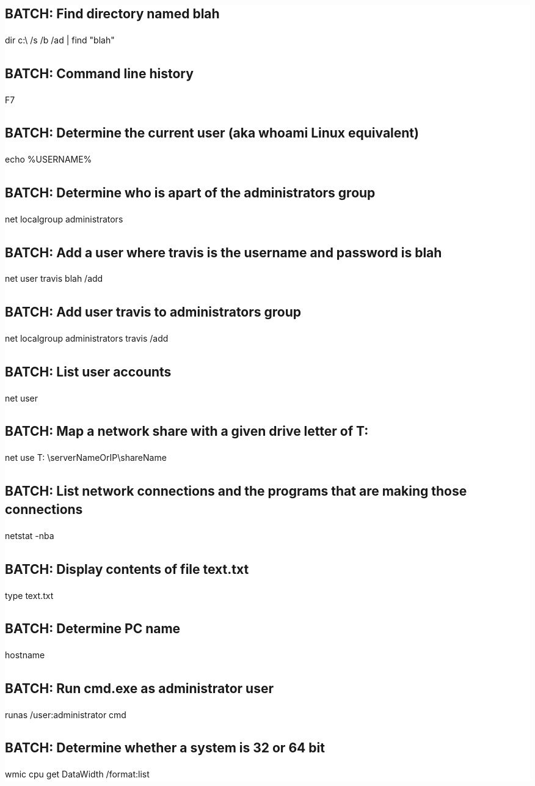 ## BATCH: Find directory named blah
dir c:\ /s /b /ad | find "blah"

## BATCH: Command line history
F7

## BATCH: Determine the current user (aka whoami Linux equivalent)
echo %USERNAME%

## BATCH: Determine who is apart of the administrators group
net localgroup administrators

## BATCH: Add a user where travis is the username and password is blah
net user travis blah /add

## BATCH: Add user travis to administrators group
net localgroup administrators travis /add

## BATCH: List user accounts
net user

## BATCH: Map a network share with a given drive letter of T:
net use T: \\serverNameOrIP\shareName

## BATCH: List network connections and the programs that are making those connections
netstat -nba

## BATCH: Display contents of file text.txt
type text.txt

## BATCH: Determine PC name
hostname

## BATCH: Run cmd.exe as administrator user
runas /user:administrator cmd

## BATCH: Determine whether a system is 32 or 64 bit
wmic cpu get DataWidth /format:list
